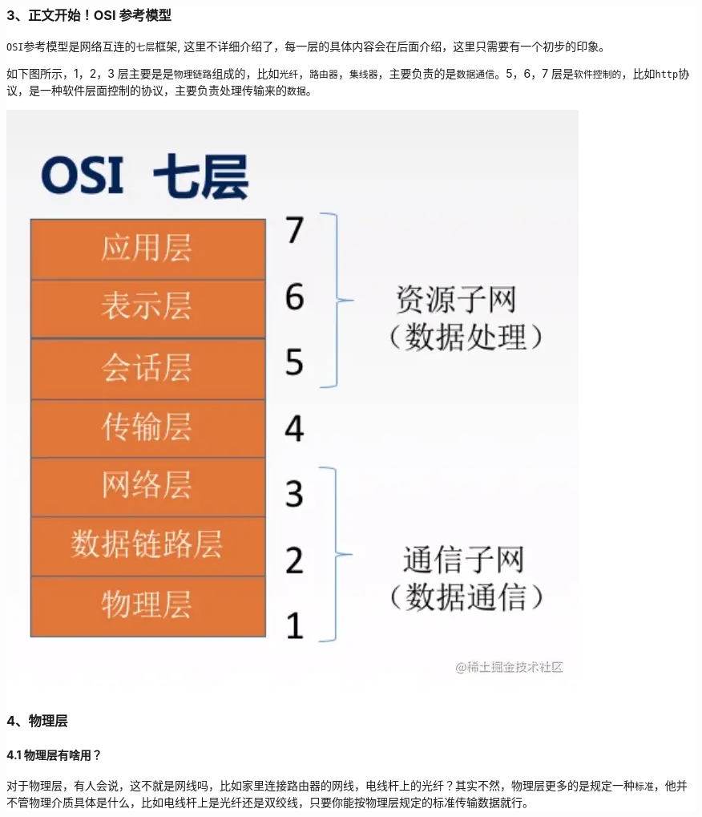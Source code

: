 ### 3、正文开始！OSI 参考模型

`OSI`参考模型是网络互连的`七层`框架, 这里不详细介绍了，每一层的具体内容会在后面介绍，这里只需要有一个初步的印象。

如下图所示，1，2，3 层主要是是`物理链路`组成的，比如`光纤`，`路由器`，`集线器`，主要负责的是`数据通信`。5，6，7 层是`软件控制的`，比如`http`协议，是一种软件层面控制的协议，主要负责处理传输来的`数据`。

![Alt text](./assets/image-2.png)
### 4、物理层

#### 4.1 物理层有啥用？

对于物理层，有人会说，这不就是网线吗，比如家里连接路由器的网线，电线杆上的光纤？其实不然，物理层更多的是规定一种`标准`，他并不管物理介质具体是什么，比如电线杆上是光纤还是双绞线，只要你能按物理层规定的标准传输数据就行。
